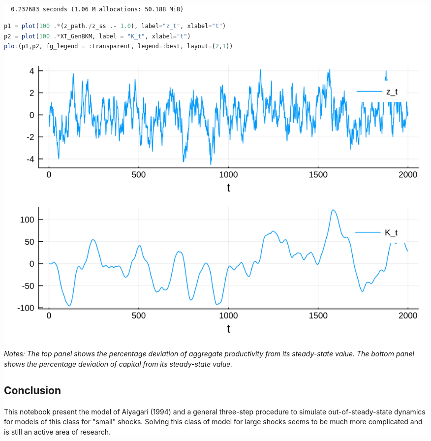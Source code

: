       0.237683 seconds (1.06 M allocations: 50.188 MiB)



```julia
p1 = plot(100 .*(z_path./z_ss .- 1.0), label="z_t", xlabel="t")
p2 = plot(100 .*XT_GenBKM, label = "K_t", xlabel="t")
plot(p1,p2, fg_legend = :transparent, legend=:best, layout=(2,1))
```




![svg](AiyagariBKM_files/AiyagariBKM_48_0.svg)



*Notes: The top panel shows the percentage deviation of aggregate productivity from its steady-state value. The bottom panel shows the percentage deviation of capital from its steady-state value.*

## Conclusion

This notebook present the model of Aiyagari (1994) and a general three-step procedure to simulate out-of-steady-state dynamics for models of this class for "small" shocks. Solving this class of model for large shocks seems to be [much more complicated](https://www.google.com/search?client=ubuntu&channel=fs&q=Probabilistic+Theory+ofMean+Field+Gameswith+Applications+II&ie=utf-8&oe=utf-8) and is still an active area of research.
